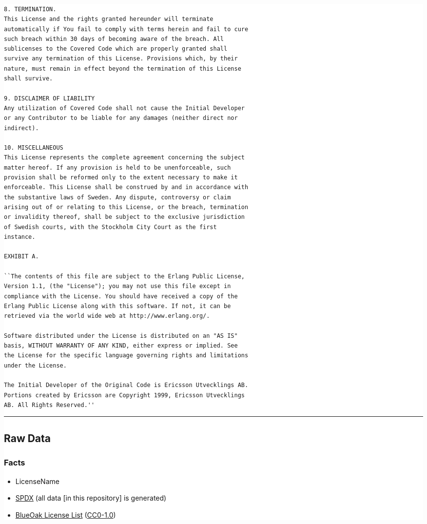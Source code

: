     8. TERMINATION.
    This License and the rights granted hereunder will terminate
    automatically if You fail to comply with terms herein and fail to cure
    such breach within 30 days of becoming aware of the breach. All
    sublicenses to the Covered Code which are properly granted shall
    survive any termination of this License. Provisions which, by their
    nature, must remain in effect beyond the termination of this License
    shall survive.

    9. DISCLAIMER OF LIABILITY
    Any utilization of Covered Code shall not cause the Initial Developer
    or any Contributor to be liable for any damages (neither direct nor
    indirect).

    10. MISCELLANEOUS
    This License represents the complete agreement concerning the subject
    matter hereof. If any provision is held to be unenforceable, such
    provision shall be reformed only to the extent necessary to make it
    enforceable. This License shall be construed by and in accordance with
    the substantive laws of Sweden. Any dispute, controversy or claim
    arising out of or relating to this License, or the breach, termination
    or invalidity thereof, shall be subject to the exclusive jurisdiction
    of Swedish courts, with the Stockholm City Court as the first
    instance.
    	
    EXHIBIT A.

    ``The contents of this file are subject to the Erlang Public License,
    Version 1.1, (the "License"); you may not use this file except in
    compliance with the License. You should have received a copy of the
    Erlang Public License along with this software. If not, it can be
    retrieved via the world wide web at http://www.erlang.org/.

    Software distributed under the License is distributed on an "AS IS"
    basis, WITHOUT WARRANTY OF ANY KIND, either express or implied. See
    the License for the specific language governing rights and limitations
    under the License.

    The Initial Developer of the Original Code is Ericsson Utvecklings AB.
    Portions created by Ericsson are Copyright 1999, Ericsson Utvecklings
    AB. All Rights Reserved.''

------------------------------------------------------------------------

Raw Data
--------

### Facts

-   LicenseName

-   [SPDX](https://spdx.org/licenses/ErlPL-1.1.html "SPDX") (all data
    \[in this repository\] is generated)

-   [BlueOak License
    List](https://blueoakcouncil.org/copyleft "BlueOak License List")
    ([CC0-1.0](https://raw.githubusercontent.com/blueoakcouncil/blue-oak-list-npm-package/master/LICENSE "CC0-1.0"))
